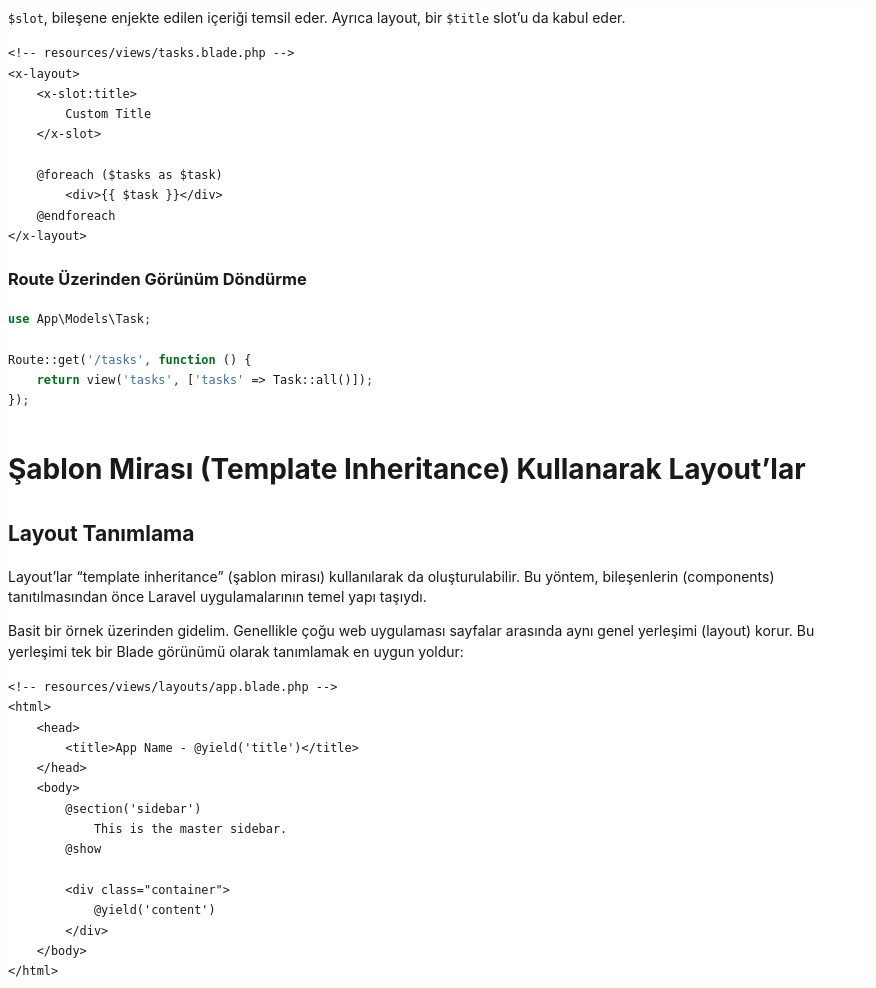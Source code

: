 `$slot`, bileşene enjekte edilen içeriği temsil eder.
Ayrıca layout, bir `$title` slot’u da kabul eder.

```blade
<!-- resources/views/tasks.blade.php -->
<x-layout>
    <x-slot:title>
        Custom Title
    </x-slot>

    @foreach ($tasks as $task)
        <div>{{ $task }}</div>
    @endforeach
</x-layout>
```

### Route Üzerinden Görünüm Döndürme

```php
use App\Models\Task;

Route::get('/tasks', function () {
    return view('tasks', ['tasks' => Task::all()]);
});
```
# Şablon Mirası (Template Inheritance) Kullanarak Layout’lar

## Layout Tanımlama

Layout’lar “template inheritance” (şablon mirası) kullanılarak da oluşturulabilir. Bu yöntem, bileşenlerin (components) tanıtılmasından önce Laravel uygulamalarının temel yapı taşıydı.

Basit bir örnek üzerinden gidelim.
Genellikle çoğu web uygulaması sayfalar arasında aynı genel yerleşimi (layout) korur. Bu yerleşimi tek bir Blade görünümü olarak tanımlamak en uygun yoldur:

```blade
<!-- resources/views/layouts/app.blade.php -->
<html>
    <head>
        <title>App Name - @yield('title')</title>
    </head>
    <body>
        @section('sidebar')
            This is the master sidebar.
        @show
 
        <div class="container">
            @yield('content')
        </div>
    </body>
</html>
```
